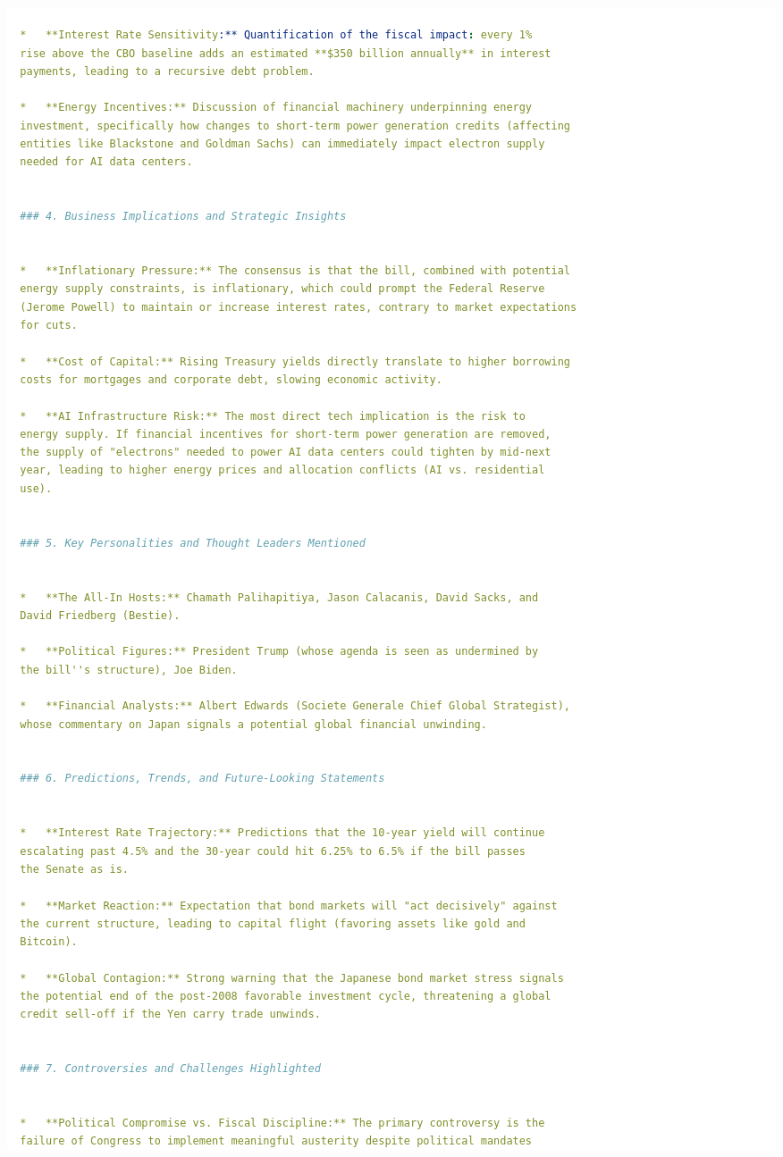 ```yaml

  *   **Interest Rate Sensitivity:** Quantification of the fiscal impact: every 1%
  rise above the CBO baseline adds an estimated **$350 billion annually** in interest
  payments, leading to a recursive debt problem.

  *   **Energy Incentives:** Discussion of financial machinery underpinning energy
  investment, specifically how changes to short-term power generation credits (affecting
  entities like Blackstone and Goldman Sachs) can immediately impact electron supply
  needed for AI data centers.


  ### 4. Business Implications and Strategic Insights


  *   **Inflationary Pressure:** The consensus is that the bill, combined with potential
  energy supply constraints, is inflationary, which could prompt the Federal Reserve
  (Jerome Powell) to maintain or increase interest rates, contrary to market expectations
  for cuts.

  *   **Cost of Capital:** Rising Treasury yields directly translate to higher borrowing
  costs for mortgages and corporate debt, slowing economic activity.

  *   **AI Infrastructure Risk:** The most direct tech implication is the risk to
  energy supply. If financial incentives for short-term power generation are removed,
  the supply of "electrons" needed to power AI data centers could tighten by mid-next
  year, leading to higher energy prices and allocation conflicts (AI vs. residential
  use).


  ### 5. Key Personalities and Thought Leaders Mentioned


  *   **The All-In Hosts:** Chamath Palihapitiya, Jason Calacanis, David Sacks, and
  David Friedberg (Bestie).

  *   **Political Figures:** President Trump (whose agenda is seen as undermined by
  the bill''s structure), Joe Biden.

  *   **Financial Analysts:** Albert Edwards (Societe Generale Chief Global Strategist),
  whose commentary on Japan signals a potential global financial unwinding.


  ### 6. Predictions, Trends, and Future-Looking Statements


  *   **Interest Rate Trajectory:** Predictions that the 10-year yield will continue
  escalating past 4.5% and the 30-year could hit 6.25% to 6.5% if the bill passes
  the Senate as is.

  *   **Market Reaction:** Expectation that bond markets will "act decisively" against
  the current structure, leading to capital flight (favoring assets like gold and
  Bitcoin).

  *   **Global Contagion:** Strong warning that the Japanese bond market stress signals
  the potential end of the post-2008 favorable investment cycle, threatening a global
  credit sell-off if the Yen carry trade unwinds.


  ### 7. Controversies and Challenges Highlighted


  *   **Political Compromise vs. Fiscal Discipline:** The primary controversy is the
  failure of Congress to implement meaningful austerity despite political mandates
```